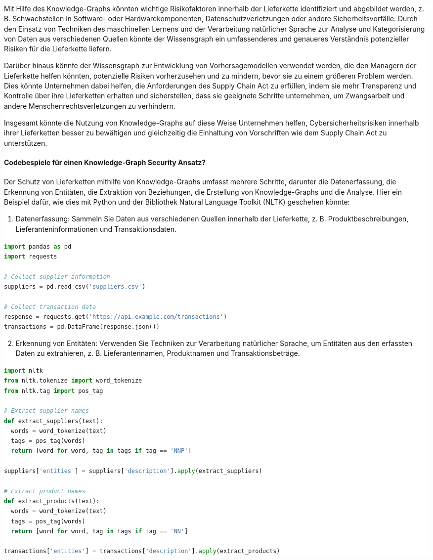 Mit Hilfe des Knowledge-Graphs könnten wichtige Risikofaktoren innerhalb der Lieferkette identifiziert und abgebildet werden, z. B. Schwachstellen in Software- oder Hardwarekomponenten, Datenschutzverletzungen oder andere Sicherheitsvorfälle. Durch den Einsatz von Techniken des maschinellen Lernens und der Verarbeitung natürlicher Sprache zur Analyse und Kategorisierung von Daten aus verschiedenen Quellen könnte der Wissensgraph ein umfassenderes und genaueres Verständnis potenzieller Risiken für die Lieferkette liefern.

Darüber hinaus könnte der Wissensgraph zur Entwicklung von Vorhersagemodellen verwendet werden, die den Managern der Lieferkette helfen könnten, potenzielle Risiken vorherzusehen und zu mindern, bevor sie zu einem größeren Problem werden. Dies könnte Unternehmen dabei helfen, die Anforderungen des Supply Chain Act zu erfüllen, indem sie mehr Transparenz und Kontrolle über ihre Lieferketten erhalten und sicherstellen, dass sie geeignete Schritte unternehmen, um Zwangsarbeit und andere Menschenrechtsverletzungen zu verhindern.

Insgesamt könnte die Nutzung von Knowledge-Graphs auf diese Weise Unternehmen helfen, Cybersicherheitsrisiken innerhalb ihrer Lieferketten besser zu bewältigen und gleichzeitig die Einhaltung von Vorschriften wie dem Supply Chain Act zu unterstützen.


#### Codebespiele für einen Knowledge-Graph Security Ansatz?
Der Schutz von Lieferketten mithilfe von Knowledge-Graphs umfasst mehrere Schritte, darunter die Datenerfassung, die Erkennung von Entitäten, die Extraktion von Beziehungen, die Erstellung von Knowledge-Graphs und die Analyse. Hier ein Beispiel dafür, wie dies mit Python und der Bibliothek Natural Language Toolkit (NLTK) geschehen könnte:

1. Datenerfassung: Sammeln Sie Daten aus verschiedenen Quellen innerhalb der Lieferkette, z. B. Produktbeschreibungen, Lieferanteninformationen und Transaktionsdaten.
```python
import pandas as pd
import requests

# Collect supplier information
suppliers = pd.read_csv('suppliers.csv')

# Collect transaction data
response = requests.get('https://api.example.com/transactions')
transactions = pd.DataFrame(response.json())
```

2. Erkennung von Entitäten: Verwenden Sie Techniken zur Verarbeitung natürlicher Sprache, um Entitäten aus den erfassten Daten zu extrahieren, z. B. Lieferantennamen, Produktnamen und Transaktionsbeträge.
```python
import nltk
from nltk.tokenize import word_tokenize
from nltk.tag import pos_tag

# Extract supplier names
def extract_suppliers(text):
  words = word_tokenize(text)
  tags = pos_tag(words)
  return [word for word, tag in tags if tag == 'NNP']

suppliers['entities'] = suppliers['description'].apply(extract_suppliers)

# Extract product names
def extract_products(text):
  words = word_tokenize(text)
  tags = pos_tag(words)
  return [word for word, tag in tags if tag == 'NN']

transactions['entities'] = transactions['description'].apply(extract_products)
```
